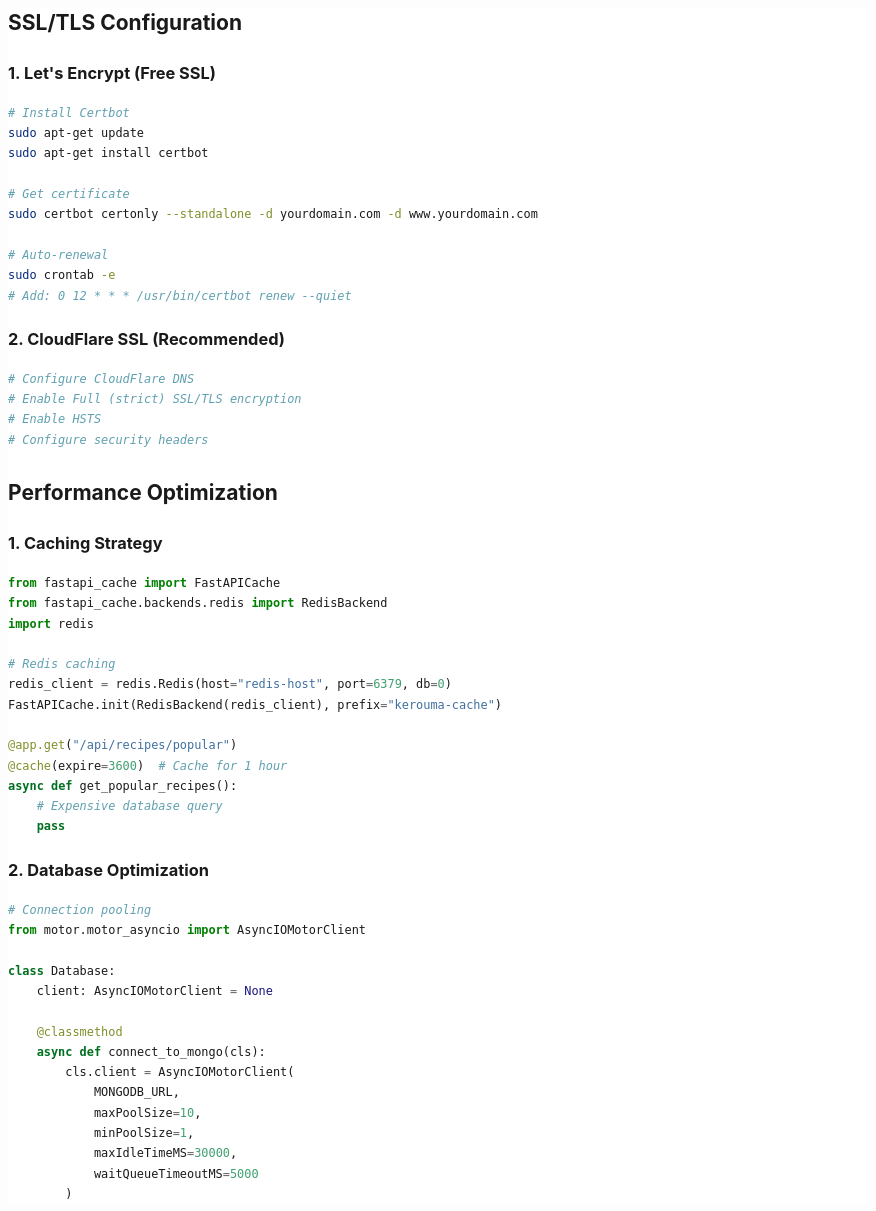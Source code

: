 ## SSL/TLS Configuration

### 1. Let's Encrypt (Free SSL)

```bash
# Install Certbot
sudo apt-get update
sudo apt-get install certbot

# Get certificate
sudo certbot certonly --standalone -d yourdomain.com -d www.yourdomain.com

# Auto-renewal
sudo crontab -e
# Add: 0 12 * * * /usr/bin/certbot renew --quiet
```

### 2. CloudFlare SSL (Recommended)

```bash
# Configure CloudFlare DNS
# Enable Full (strict) SSL/TLS encryption
# Enable HSTS
# Configure security headers
```

## Performance Optimization

### 1. Caching Strategy

```python
from fastapi_cache import FastAPICache
from fastapi_cache.backends.redis import RedisBackend
import redis

# Redis caching
redis_client = redis.Redis(host="redis-host", port=6379, db=0)
FastAPICache.init(RedisBackend(redis_client), prefix="kerouma-cache")

@app.get("/api/recipes/popular")
@cache(expire=3600)  # Cache for 1 hour
async def get_popular_recipes():
    # Expensive database query
    pass
```

### 2. Database Optimization

```python
# Connection pooling
from motor.motor_asyncio import AsyncIOMotorClient

class Database:
    client: AsyncIOMotorClient = None
    
    @classmethod
    async def connect_to_mongo(cls):
        cls.client = AsyncIOMotorClient(
            MONGODB_URL,
            maxPoolSize=10,
            minPoolSize=1,
            maxIdleTimeMS=30000,
            waitQueueTimeoutMS=5000
        )
```